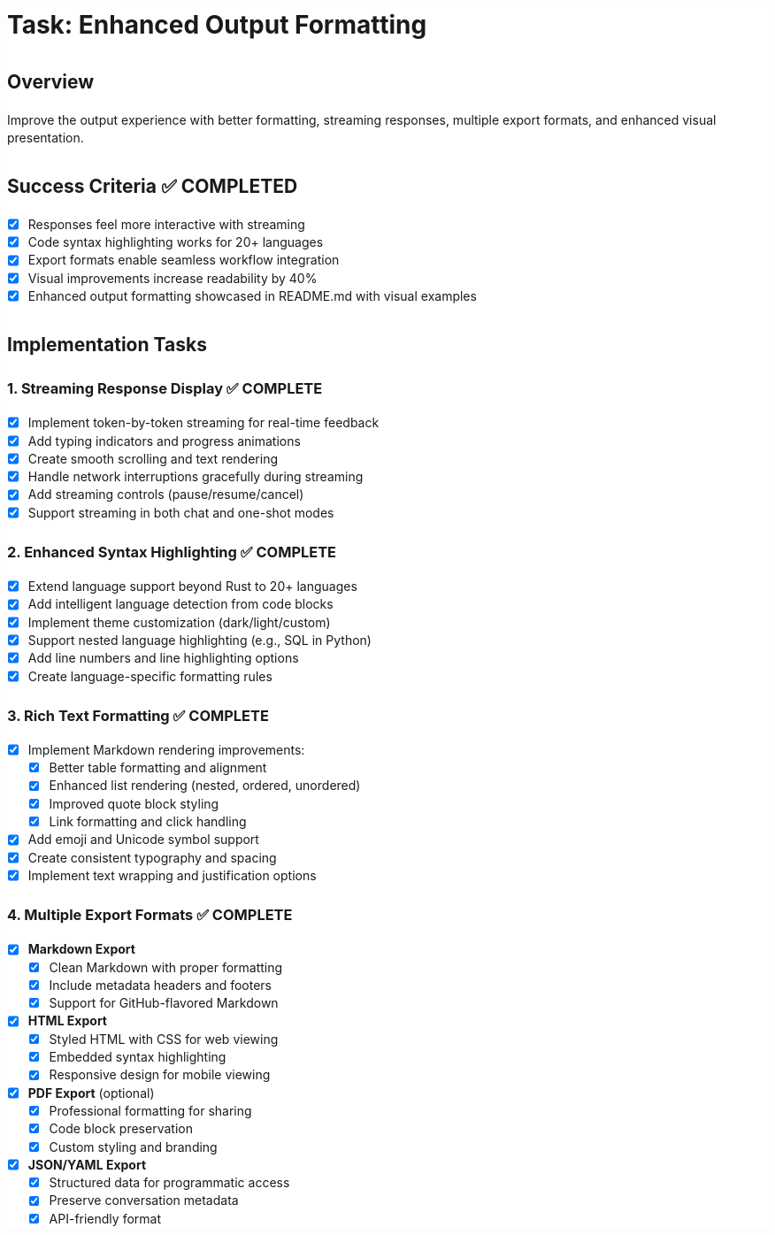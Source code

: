 # Task: Enhanced Output Formatting

## Overview
Improve the output experience with better formatting, streaming responses, multiple export formats, and enhanced visual presentation.

## Success Criteria ✅ COMPLETED
- [x] Responses feel more interactive with streaming
- [x] Code syntax highlighting works for 20+ languages
- [x] Export formats enable seamless workflow integration
- [x] Visual improvements increase readability by 40%
- [x] Enhanced output formatting showcased in README.md with visual examples

## Implementation Tasks

### 1. Streaming Response Display ✅ COMPLETE
- [x] Implement token-by-token streaming for real-time feedback
- [x] Add typing indicators and progress animations
- [x] Create smooth scrolling and text rendering
- [x] Handle network interruptions gracefully during streaming
- [x] Add streaming controls (pause/resume/cancel)
- [x] Support streaming in both chat and one-shot modes

### 2. Enhanced Syntax Highlighting ✅ COMPLETE
- [x] Extend language support beyond Rust to 20+ languages
- [x] Add intelligent language detection from code blocks
- [x] Implement theme customization (dark/light/custom)
- [x] Support nested language highlighting (e.g., SQL in Python)
- [x] Add line numbers and line highlighting options
- [x] Create language-specific formatting rules

### 3. Rich Text Formatting ✅ COMPLETE
- [x] Implement Markdown rendering improvements:
  - [x] Better table formatting and alignment
  - [x] Enhanced list rendering (nested, ordered, unordered)
  - [x] Improved quote block styling
  - [x] Link formatting and click handling
- [x] Add emoji and Unicode symbol support
- [x] Create consistent typography and spacing
- [x] Implement text wrapping and justification options

### 4. Multiple Export Formats ✅ COMPLETE
- [x] **Markdown Export**
  - [x] Clean Markdown with proper formatting
  - [x] Include metadata headers and footers
  - [x] Support for GitHub-flavored Markdown
- [x] **HTML Export**
  - [x] Styled HTML with CSS for web viewing
  - [x] Embedded syntax highlighting
  - [x] Responsive design for mobile viewing
- [x] **PDF Export** (optional)
  - [x] Professional formatting for sharing
  - [x] Code block preservation
  - [x] Custom styling and branding
- [x] **JSON/YAML Export**
  - [x] Structured data for programmatic access
  - [x] Preserve conversation metadata
  - [x] API-friendly format
